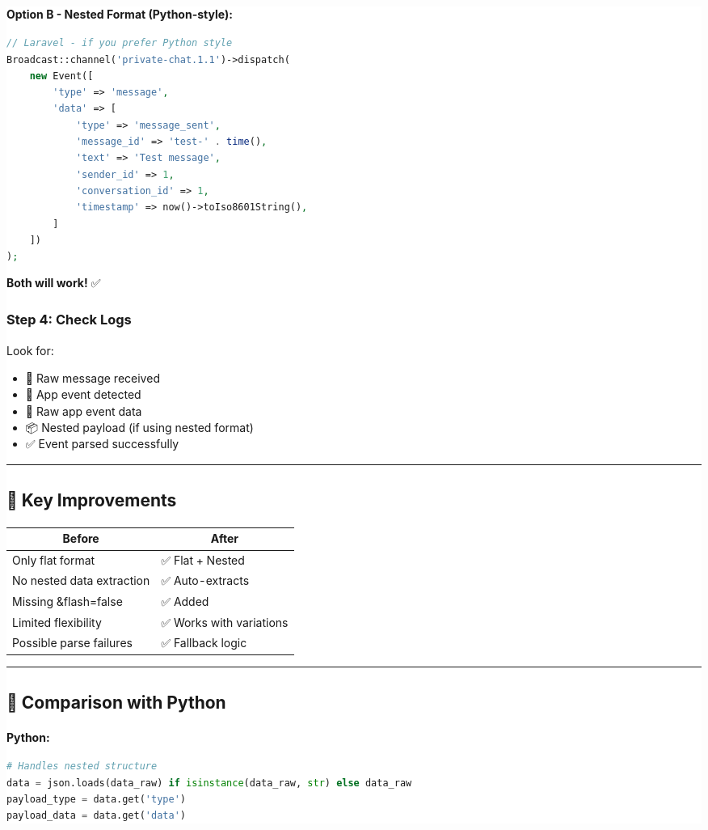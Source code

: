 **Option B - Nested Format (Python-style):**
```php
// Laravel - if you prefer Python style
Broadcast::channel('private-chat.1.1')->dispatch(
    new Event([
        'type' => 'message',
        'data' => [
            'type' => 'message_sent',
            'message_id' => 'test-' . time(),
            'text' => 'Test message',
            'sender_id' => 1,
            'conversation_id' => 1,
            'timestamp' => now()->toIso8601String(),
        ]
    ])
);
```

**Both will work!** ✅

### Step 4: Check Logs

Look for:
- 📨 Raw message received
- 🎯 App event detected
- 💾 Raw app event data
- 📦 Nested payload (if using nested format)
- ✅ Event parsed successfully

---

## 📌 Key Improvements

| Before | After |
|--------|-------|
| Only flat format | ✅ Flat + Nested |
| No nested data extraction | ✅ Auto-extracts |
| Missing &flash=false | ✅ Added |
| Limited flexibility | ✅ Works with variations |
| Possible parse failures | ✅ Fallback logic |

---

## 🎯 Comparison with Python

**Python:**
```python
# Handles nested structure
data = json.loads(data_raw) if isinstance(data_raw, str) else data_raw
payload_type = data.get('type')
payload_data = data.get('data')
```
